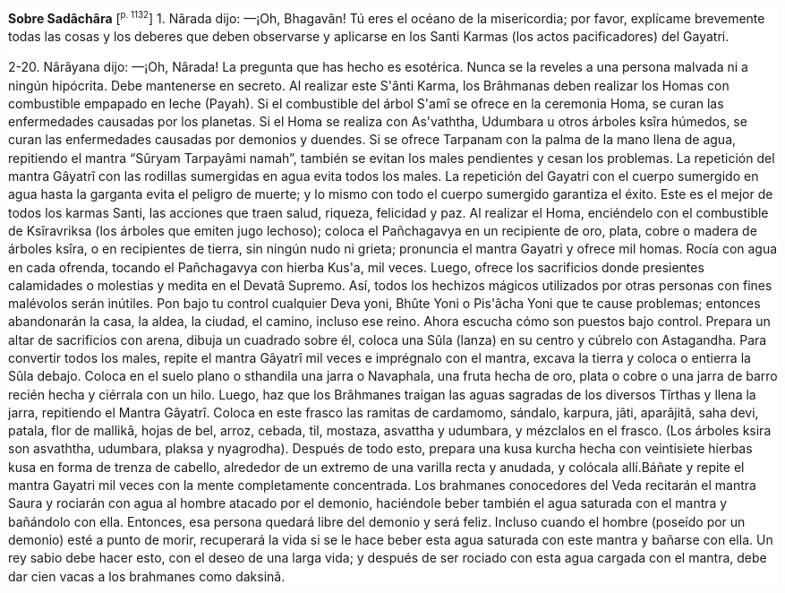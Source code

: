 **Sobre Sadâchâra** <span id="p1132">[<sup><small>p. 1132</small></sup>]</span> 1\. Nârada dijo: —¡Oh, Bhagavân! Tú eres el océano de la misericordia; por favor, explícame brevemente todas las cosas y los deberes que deben observarse y aplicarse en los Santi Karmas (los actos pacificadores) del Gayatri.

2-20. Nârâyana dijo: —¡Oh, Nârada! La pregunta que has hecho es esotérica. Nunca se la reveles a una persona malvada ni a ningún hipócrita. Debe mantenerse en secreto. Al realizar este S'ânti Karma, los Brâhmanas deben realizar los Homas con combustible empapado en leche (Payah). Si el combustible del árbol S'amî se ofrece en la ceremonia Homa, se curan las enfermedades causadas por los planetas. Si el Homa se realiza con As'vaththa, Udumbara u otros árboles ksîra húmedos, se curan las enfermedades causadas por demonios y duendes. Si se ofrece Tarpanam con la palma de la mano llena de agua, repitiendo el mantra “Sûryam Tarpayâmi namah”, también se evitan los males pendientes y cesan los problemas. La repetición del mantra Gâyatrî con las rodillas sumergidas en agua evita todos los males. La repetición del Gayatri con el cuerpo sumergido en agua hasta la garganta evita el peligro de muerte; y lo mismo con todo el cuerpo sumergido garantiza el éxito. Este es el mejor de todos los karmas Santi, las acciones que traen salud, riqueza, felicidad y paz. Al realizar el Homa, enciéndelo con el combustible de Ksîravriksa (los árboles que emiten jugo lechoso); coloca el Pañchagavya en un recipiente de oro, plata, cobre o madera de árboles ksîra, o en recipientes de tierra, sin ningún nudo ni grieta; pronuncia el mantra Gayatri y ofrece mil homas. Rocía con agua en cada ofrenda, tocando el Pañchagavya con hierba Kus'a, mil veces. Luego, ofrece los sacrificios donde presientes calamidades o molestias y medita en el Devatâ Supremo. Así, todos los hechizos mágicos utilizados por otras personas con fines malévolos serán inútiles. Pon bajo tu control cualquier Deva yoni, Bhûte Yoni o Pis'âcha Yoni que te cause problemas; entonces abandonarán la casa, la aldea, la ciudad, el camino, incluso ese reino. Ahora escucha cómo son puestos bajo control. Prepara un altar de sacrificios con arena, dibuja un cuadrado sobre él, coloca una Sûla (lanza) en su centro y cúbrelo con Astagandha. Para convertir todos los males, repite el mantra Gâyatrî mil veces e imprégnalo con el mantra, excava la tierra y coloca o entierra la Sûla debajo. Coloca en el suelo plano o sthandila una jarra o Navaphala, una fruta hecha de oro, plata o cobre o una jarra de barro recién hecha y ciérrala con un hilo. Luego, haz que los Brâhmanes traigan las aguas sagradas de los diversos Tîrthas y llena la jarra, repitiendo el Mantra Gâyatrî. Coloca en este frasco las ramitas de cardamomo, sándalo, karpura, jâti, aparâjitâ, saha devi, patala, flor de mallikâ, hojas de bel, arroz, cebada, til, mostaza, asvattha y udumbara, y mézclalos en el frasco. (Los árboles ksira son asvaththa, udumbara, plaksa y nyagrodha). Después de todo esto, prepara una kusa kurcha hecha con veintisiete hierbas kusa en forma de trenza de cabello, alrededor de un extremo de una varilla recta y anudada, y colócala allí.Báñate y repite el mantra Gayatri mil veces con la mente completamente concentrada. Los brahmanes conocedores del Veda recitarán el mantra Saura y rociarán con agua al hombre atacado por el demonio, haciéndole beber también el agua saturada con el mantra y bañándolo con ella. Entonces, esa persona quedará libre del demonio y será feliz. Incluso cuando el hombre (poseído por un demonio) esté a punto de morir, recuperará la vida si se le hace beber esta agua saturada con este mantra y bañarse con ella. Un rey sabio debe hacer esto, con el deseo de una larga vida; y después de ser rociado con esta agua cargada con el mantra, debe dar cien vacas a los brahmanes como daksinâ.
